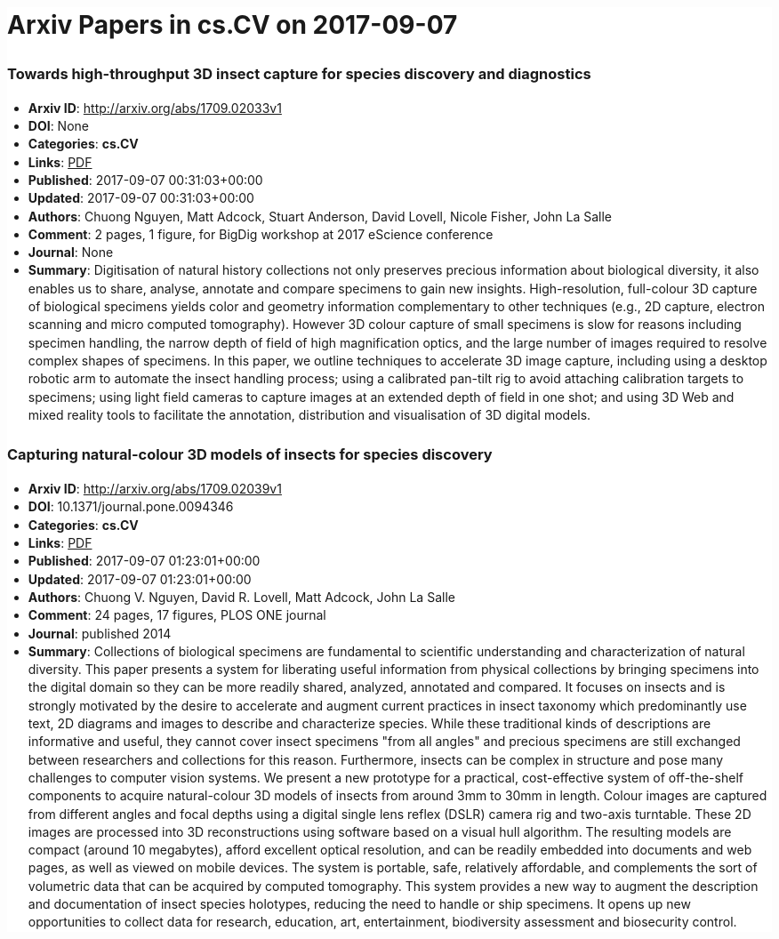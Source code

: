 # Arxiv Papers in cs.CV on 2017-09-07
### Towards high-throughput 3D insect capture for species discovery and diagnostics
- **Arxiv ID**: http://arxiv.org/abs/1709.02033v1
- **DOI**: None
- **Categories**: **cs.CV**
- **Links**: [PDF](http://arxiv.org/pdf/1709.02033v1)
- **Published**: 2017-09-07 00:31:03+00:00
- **Updated**: 2017-09-07 00:31:03+00:00
- **Authors**: Chuong Nguyen, Matt Adcock, Stuart Anderson, David Lovell, Nicole Fisher, John La Salle
- **Comment**: 2 pages, 1 figure, for BigDig workshop at 2017 eScience conference
- **Journal**: None
- **Summary**: Digitisation of natural history collections not only preserves precious information about biological diversity, it also enables us to share, analyse, annotate and compare specimens to gain new insights. High-resolution, full-colour 3D capture of biological specimens yields color and geometry information complementary to other techniques (e.g., 2D capture, electron scanning and micro computed tomography). However 3D colour capture of small specimens is slow for reasons including specimen handling, the narrow depth of field of high magnification optics, and the large number of images required to resolve complex shapes of specimens. In this paper, we outline techniques to accelerate 3D image capture, including using a desktop robotic arm to automate the insect handling process; using a calibrated pan-tilt rig to avoid attaching calibration targets to specimens; using light field cameras to capture images at an extended depth of field in one shot; and using 3D Web and mixed reality tools to facilitate the annotation, distribution and visualisation of 3D digital models.



### Capturing natural-colour 3D models of insects for species discovery
- **Arxiv ID**: http://arxiv.org/abs/1709.02039v1
- **DOI**: 10.1371/journal.pone.0094346
- **Categories**: **cs.CV**
- **Links**: [PDF](http://arxiv.org/pdf/1709.02039v1)
- **Published**: 2017-09-07 01:23:01+00:00
- **Updated**: 2017-09-07 01:23:01+00:00
- **Authors**: Chuong V. Nguyen, David R. Lovell, Matt Adcock, John La Salle
- **Comment**: 24 pages, 17 figures, PLOS ONE journal
- **Journal**: published 2014
- **Summary**: Collections of biological specimens are fundamental to scientific understanding and characterization of natural diversity. This paper presents a system for liberating useful information from physical collections by bringing specimens into the digital domain so they can be more readily shared, analyzed, annotated and compared. It focuses on insects and is strongly motivated by the desire to accelerate and augment current practices in insect taxonomy which predominantly use text, 2D diagrams and images to describe and characterize species. While these traditional kinds of descriptions are informative and useful, they cannot cover insect specimens "from all angles" and precious specimens are still exchanged between researchers and collections for this reason. Furthermore, insects can be complex in structure and pose many challenges to computer vision systems. We present a new prototype for a practical, cost-effective system of off-the-shelf components to acquire natural-colour 3D models of insects from around 3mm to 30mm in length. Colour images are captured from different angles and focal depths using a digital single lens reflex (DSLR) camera rig and two-axis turntable. These 2D images are processed into 3D reconstructions using software based on a visual hull algorithm. The resulting models are compact (around 10 megabytes), afford excellent optical resolution, and can be readily embedded into documents and web pages, as well as viewed on mobile devices. The system is portable, safe, relatively affordable, and complements the sort of volumetric data that can be acquired by computed tomography. This system provides a new way to augment the description and documentation of insect species holotypes, reducing the need to handle or ship specimens. It opens up new opportunities to collect data for research, education, art, entertainment, biodiversity assessment and biosecurity control.
